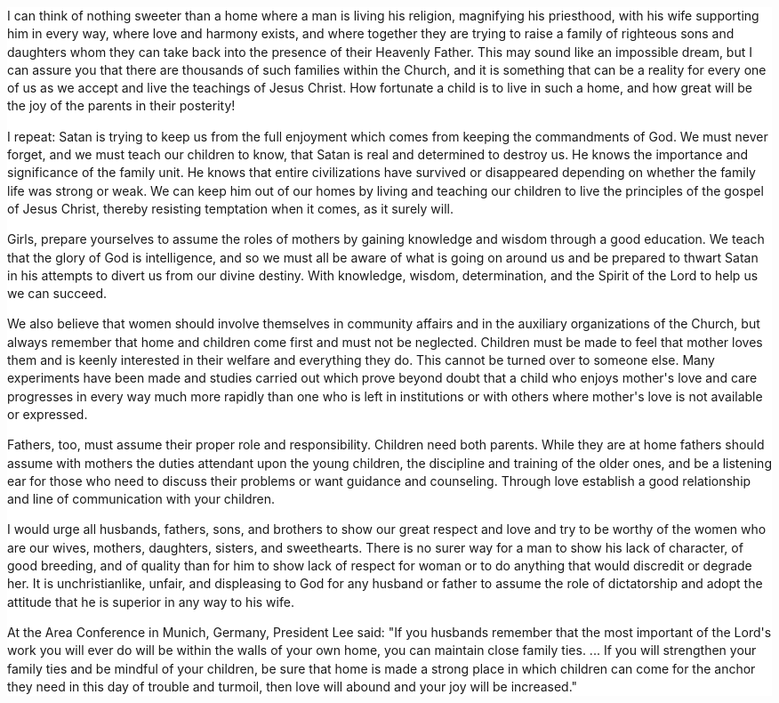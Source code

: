 I can think of nothing sweeter than a home where a man is living his religion,
magnifying his priesthood, with his wife supporting him in every way, where
love and harmony exists, and where together they are trying to raise a family
of righteous sons and daughters whom they can take back into the presence of
their Heavenly Father. This may sound like an impossible dream, but I can
assure you that there are thousands of such families within the Church, and it
is something that can be a reality for every one of us as we accept and live
the teachings of Jesus Christ. How fortunate a child is to live in such a
home, and how great will be the joy of the parents in their posterity!

I repeat: Satan is trying to keep us from the full enjoyment which comes from
keeping the commandments of God. We must never forget, and we must teach our
children to know, that Satan is real and determined to destroy us. He knows
the importance and significance of the family unit. He knows that entire
civilizations have survived or disappeared depending on whether the family
life was strong or weak. We can keep him out of our homes by living and
teaching our children to live the principles of the gospel of Jesus Christ,
thereby resisting temptation when it comes, as it surely will.

Girls, prepare yourselves to assume the roles of mothers by gaining knowledge
and wisdom through a good education. We teach that the glory of God is
intelligence, and so we must all be aware of what is going on around us and be
prepared to thwart Satan in his attempts to divert us from our divine destiny.
With knowledge, wisdom, determination, and the Spirit of the Lord to help us
we can succeed.

We also believe that women should involve themselves in community affairs and
in the auxiliary organizations of the Church, but always remember that home
and children come first and must not be neglected. Children must be made to
feel that mother loves them and is keenly interested in their welfare and
everything they do. This cannot be turned over to someone else. Many
experiments have been made and studies carried out which prove beyond doubt
that a child who enjoys mother's love and care progresses in every way much
more rapidly than one who is left in institutions or with others where
mother's love is not available or expressed.

Fathers, too, must assume their proper role and responsibility. Children need
both parents. While they are at home fathers should assume with mothers the
duties attendant upon the young children, the discipline and training of the
older ones, and be a listening ear for those who need to discuss their
problems or want guidance and counseling. Through love establish a good
relationship and line of communication with your children.

I would urge all husbands, fathers, sons, and brothers to show our great
respect and love and try to be worthy of the women who are our wives, mothers,
daughters, sisters, and sweethearts. There is no surer way for a man to show
his lack of character, of good breeding, and of quality than for him to show
lack of respect for woman or to do anything that would discredit or degrade
her. It is unchristianlike, unfair, and displeasing to God for any husband or
father to assume the role of dictatorship and adopt the attitude that he is
superior in any way to his wife.

At the Area Conference in Munich, Germany, President Lee said: "If you
husbands remember that the most important of the Lord's work you will ever do
will be within the walls of your own home, you can maintain close family ties.
... If you will strengthen your family ties and be mindful of your children, be
sure that home is made a strong place in which children can come for the
anchor they need in this day of trouble and turmoil, then love will abound and
your joy will be increased."
